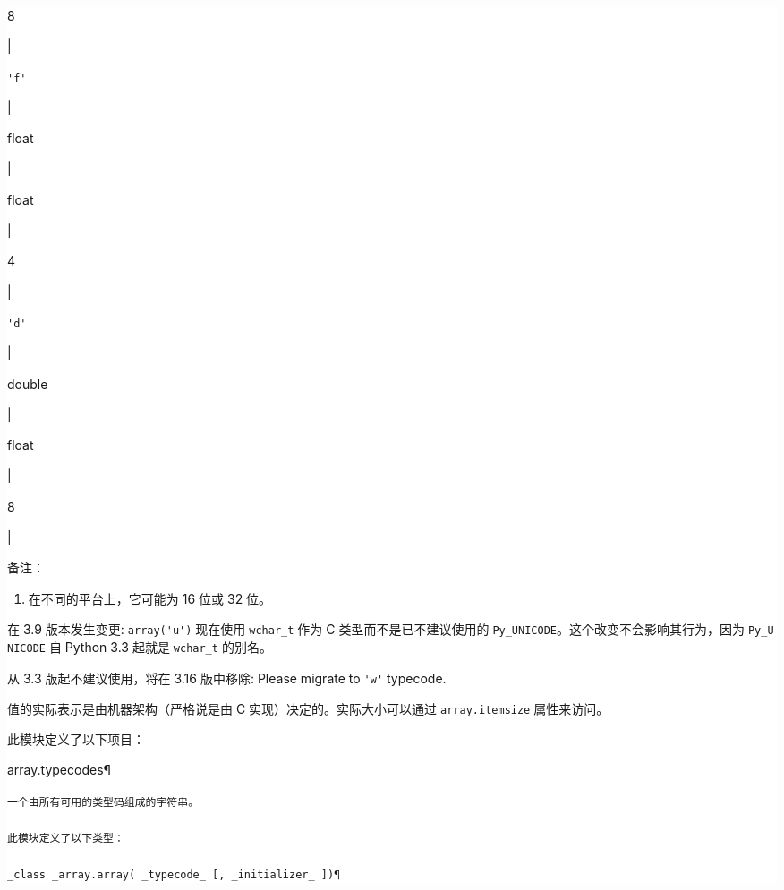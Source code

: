 8

|  
  
`'f'`

|

float

|

float

|

4

|  
  
`'d'`

|

double

|

float

|

8

|  
  
备注：

  1. 在不同的平台上，它可能为 16 位或 32 位。

在 3.9 版本发生变更: `array('u')` 现在使用 `wchar_t` 作为 C 类型而不是已不建议使用的 `Py_UNICODE`。这个改变不会影响其行为，因为 `Py_UNICODE` 自 Python 3.3 起就是 `wchar_t` 的别名。

从 3.3 版起不建议使用，将在 3.16 版中移除: Please migrate to `'w'` typecode.

值的实际表示是由机器架构（严格说是由 C 实现）决定的。实际大小可以通过 `array.itemsize` 属性来访问。

此模块定义了以下项目：

array.typecodes¶

    

~~~
一个由所有可用的类型码组成的字符串。

此模块定义了以下类型：

_class _array.array( _typecode_ [, _initializer_ ])¶
~~~
    